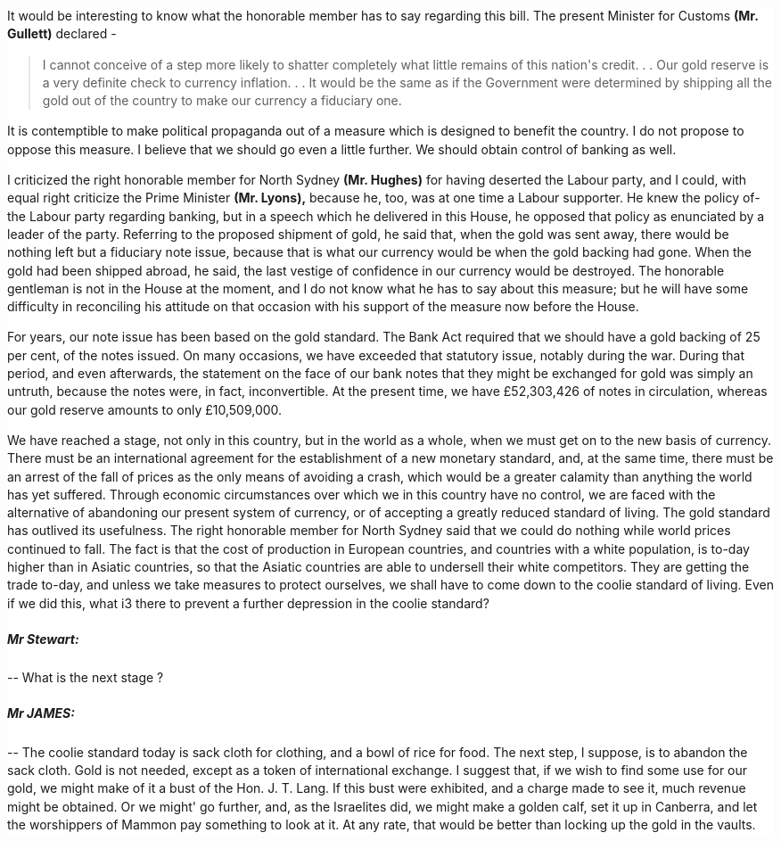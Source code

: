 It would be interesting to know what the honorable member has to say regarding this bill. The present Minister for Customs  **(Mr. Gullett)**  declared - 

  >I cannot conceive of a step more likely to shatter completely what little remains of this nation's credit. . . Our gold reserve is a very definite check to currency inflation. . . It would be the same as if the Government were determined by shipping all the gold out of the country to make our currency a fiduciary one. 

It is contemptible to make political propaganda out of a measure which is designed to benefit the country. I do not propose to oppose this measure. I believe that we should go even a little further. We should obtain control of banking as well. 

I criticized the right honorable member for North  Sydney  **(Mr. Hughes)**  for having deserted the Labour party, and I could, with equal right criticize the Prime Minister  **(Mr. Lyons),**  because he, too, was at one time a Labour supporter. He knew the policy of- the Labour party regarding banking, but in a speech which he delivered in this House, he opposed that policy as enunciated by a leader of the party. Referring to the proposed shipment of gold, he said that, when the gold was sent away, there would be nothing left but a fiduciary note issue, because that is what our currency would be when the gold backing had gone. When the gold had been shipped abroad, he said, the last vestige of confidence in our currency would be destroyed. The honorable gentleman is not in the House at the moment, and I do not know what he has to say about this measure; but he will have some difficulty in reconciling his attitude on that occasion with his support of the measure now before the House. 

For years, our note issue has been based on the gold standard. The Bank Act required that we should have a gold backing of 25 per cent, of the notes issued. On many occasions, we have exceeded that statutory issue, notably during the  war. During that period, and even afterwards, the statement on the face of our bank notes that they might be exchanged for gold was simply an untruth, because the notes were, in fact, inconvertible. At the present time, we have £52,303,426 of notes in circulation, whereas our gold reserve amounts to only £10,509,000. 

We have reached a stage, not only in this country, but in the world as a whole, when we must get on to the new basis of currency. There must be an international agreement for the establishment of a new monetary standard, and, at the same time, there must be an arrest of the fall of prices as the only means of avoiding a crash, which would be a greater calamity than anything the world has yet suffered. Through economic circumstances over which we in this country have no control, we are faced with the alternative of abandoning our present system of currency, or of accepting a greatly reduced standard of living. The gold standard has outlived its usefulness. The right honorable member for North Sydney said that we could do nothing while world prices continued to fall. The fact is that the cost of production in European countries, and countries with a white population, is to-day higher than in Asiatic countries, so that the Asiatic countries are able to undersell their white competitors. They are getting the trade to-day, and unless we take measures to protect ourselves, we shall have to come down to the coolie standard of living. Even if we did this, what  i3  there to prevent a further depression in the coolie standard? 

##### Mr Stewart:

--  What is the next stage ? 

##### Mr JAMES:

-- The coolie standard today is sack cloth for clothing, and a bowl of rice for food. The next step, I suppose, is to abandon the sack cloth. Gold is not needed, except as a token of international exchange. I suggest that, if we wish to find some use for our gold, we might make of it a bust of the  Hon.  J. T. Lang. If this bust were exhibited, and a charge made to see it, much revenue might be obtained. Or we might' go further, and, as the Israelites did, we might make a golden calf, set it up in Canberra, and let the worshippers of Mammon pay something to look at it. At any rate, that would be better than locking up the gold in the vaults. 
